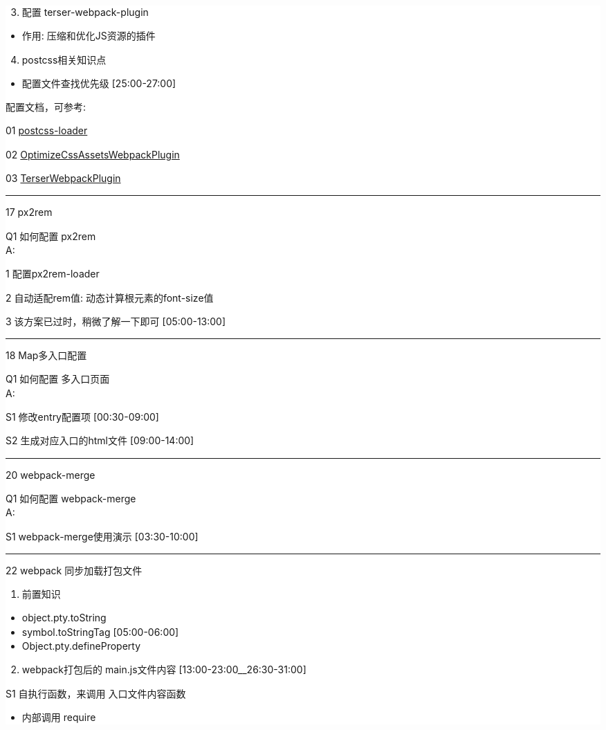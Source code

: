 3. 配置 terser-webpack-plugin
  - 作用: 压缩和优化JS资源的插件

4. postcss相关知识点
  - 配置文件查找优先级 [25:00-27:00]


配置文档，可参考:

01 [postcss-loader](https://webpack.docschina.org/loaders/postcss-loader/#postcss-options)

02 [OptimizeCssAssetsWebpackPlugin](https://webpack.docschina.org/plugins/css-minimizer-webpack-plugin/)

03 [TerserWebpackPlugin](https://webpack.docschina.org/plugins/terser-webpack-plugin/)


---------------------------------------
17 px2rem

Q1 如何配置 px2rem <br/>
A:  

1 配置px2rem-loader 

2 自动适配rem值: 动态计算根元素的font-size值

3 该方案已过时，稍微了解一下即可 [05:00-13:00]


---------------------------------------
18 Map多入口配置

Q1 如何配置 多入口页面 <br/>
A:         

S1 修改entry配置项  [00:30-09:00]

S2 生成对应入口的html文件 [09:00-14:00]


---------------------------------------
20 webpack-merge

Q1 如何配置 webpack-merge <br/>
A:          

S1 webpack-merge使用演示  [03:30-10:00]


---------------------------------------
22 webpack 同步加载打包文件

1. 前置知识
  - object.pty.toString 
  - symbol.toStringTag   [05:00-06:00]
  - Object.pty.defineProperty


2. webpack打包后的 main.js文件内容  [13:00-23:00__26:30-31:00]

S1 自执行函数，来调用 入口文件内容函数
  - 内部调用 require
